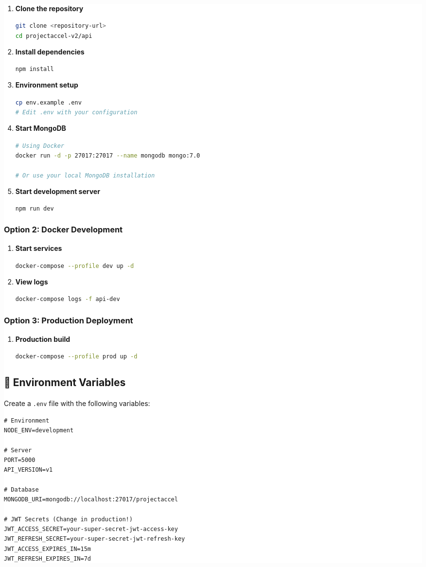 1. **Clone the repository**
   ```bash
   git clone <repository-url>
   cd projectaccel-v2/api
   ```

2. **Install dependencies**
   ```bash
   npm install
   ```

3. **Environment setup**
   ```bash
   cp env.example .env
   # Edit .env with your configuration
   ```

4. **Start MongoDB**
   ```bash
   # Using Docker
   docker run -d -p 27017:27017 --name mongodb mongo:7.0
   
   # Or use your local MongoDB installation
   ```

5. **Start development server**
   ```bash
   npm run dev
   ```

### Option 2: Docker Development

1. **Start services**
   ```bash
   docker-compose --profile dev up -d
   ```

2. **View logs**
   ```bash
   docker-compose logs -f api-dev
   ```

### Option 3: Production Deployment

1. **Production build**
   ```bash
   docker-compose --profile prod up -d
   ```

## 🔧 Environment Variables

Create a `.env` file with the following variables:

```env
# Environment
NODE_ENV=development

# Server
PORT=5000
API_VERSION=v1

# Database
MONGODB_URI=mongodb://localhost:27017/projectaccel

# JWT Secrets (Change in production!)
JWT_ACCESS_SECRET=your-super-secret-jwt-access-key
JWT_REFRESH_SECRET=your-super-secret-jwt-refresh-key
JWT_ACCESS_EXPIRES_IN=15m
JWT_REFRESH_EXPIRES_IN=7d

```